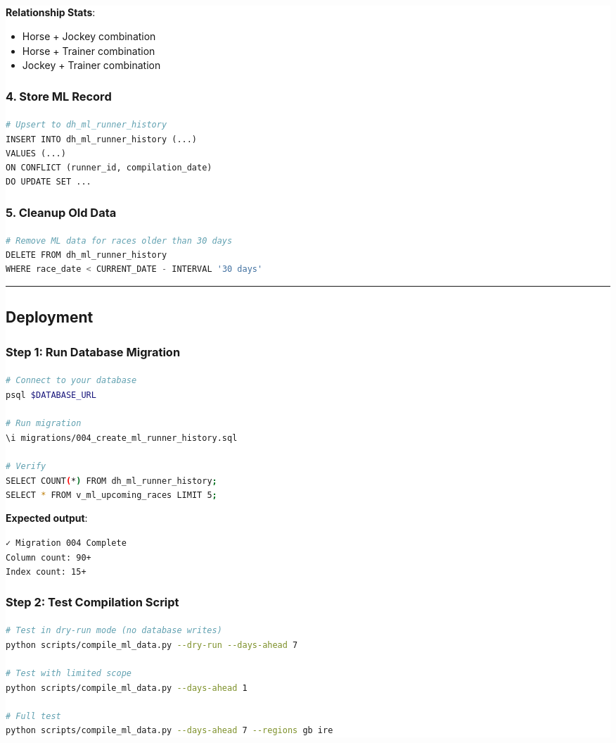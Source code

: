 **Relationship Stats**:
- Horse + Jockey combination
- Horse + Trainer combination
- Jockey + Trainer combination

### 4. Store ML Record

```python
# Upsert to dh_ml_runner_history
INSERT INTO dh_ml_runner_history (...)
VALUES (...)
ON CONFLICT (runner_id, compilation_date)
DO UPDATE SET ...
```

### 5. Cleanup Old Data

```python
# Remove ML data for races older than 30 days
DELETE FROM dh_ml_runner_history
WHERE race_date < CURRENT_DATE - INTERVAL '30 days'
```

---

## Deployment

### Step 1: Run Database Migration

```bash
# Connect to your database
psql $DATABASE_URL

# Run migration
\i migrations/004_create_ml_runner_history.sql

# Verify
SELECT COUNT(*) FROM dh_ml_runner_history;
SELECT * FROM v_ml_upcoming_races LIMIT 5;
```

**Expected output**:
```
✓ Migration 004 Complete
Column count: 90+
Index count: 15+
```

### Step 2: Test Compilation Script

```bash
# Test in dry-run mode (no database writes)
python scripts/compile_ml_data.py --dry-run --days-ahead 7

# Test with limited scope
python scripts/compile_ml_data.py --days-ahead 1

# Full test
python scripts/compile_ml_data.py --days-ahead 7 --regions gb ire
```
